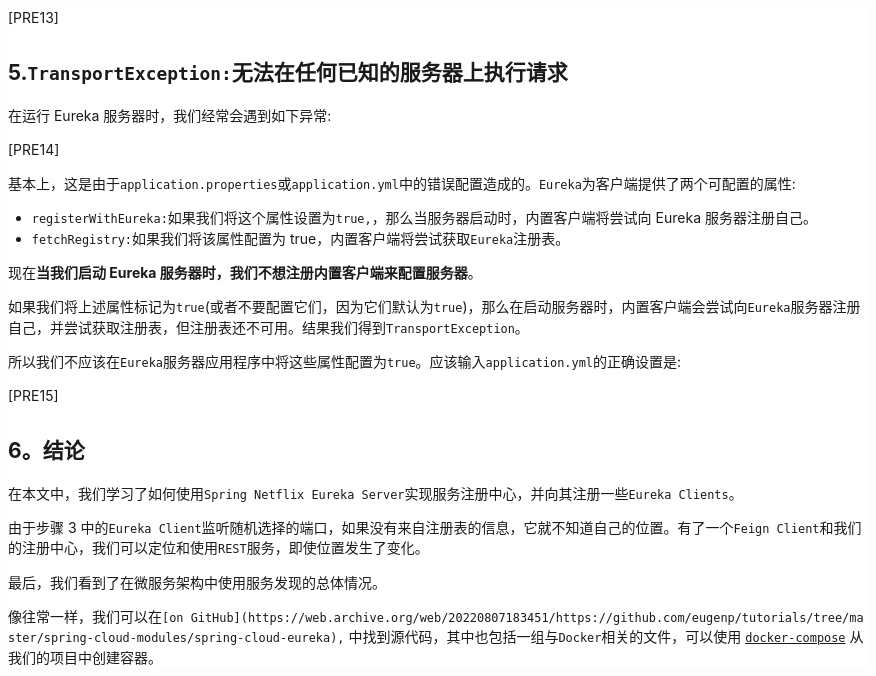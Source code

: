 [PRE13]

## 5.`TransportException:`无法在任何已知的服务器上执行请求

在运行 Eureka 服务器时，我们经常会遇到如下异常:

[PRE14]

基本上，这是由于`application.properties`或`application.yml`中的错误配置造成的。`Eureka`为客户端提供了两个可配置的属性:

*   `registerWithEureka:`如果我们将这个属性设置为`true,`，那么当服务器启动时，内置客户端将尝试向 Eureka 服务器注册自己。
*   `fetchRegistry:`如果我们将该属性配置为 true，内置客户端将尝试获取`Eureka`注册表。

现在**当我们启动 Eureka 服务器时，我们不想注册内置客户端来配置服务器**。

如果我们将上述属性标记为`true`(或者不要配置它们，因为它们默认为`true`)，那么在启动服务器时，内置客户端会尝试向`Eureka`服务器注册自己，并尝试获取注册表，但注册表还不可用。结果我们得到`TransportException`。

所以我们不应该在`Eureka`服务器应用程序中将这些属性配置为`true`。应该输入`application.yml`的正确设置是:

[PRE15]

## **6。结论**

在本文中，我们学习了如何使用`Spring Netflix Eureka Server`实现服务注册中心，并向其注册一些`Eureka Clients`。

由于步骤 3 中的`Eureka Client`监听随机选择的端口，如果没有来自注册表的信息，它就不知道自己的位置。有了一个`Feign Client`和我们的注册中心，我们可以定位和使用`REST`服务，即使位置发生了变化。

最后，我们看到了在微服务架构中使用服务发现的总体情况。

像往常一样，我们可以在`[on GitHub](https://web.archive.org/web/20220807183451/https://github.com/eugenp/tutorials/tree/master/spring-cloud-modules/spring-cloud-eureka),` 中找到源代码，其中也包括一组与`Docker`相关的文件，可以使用 [`docker-compose`](/web/20220807183451/https://www.baeldung.com/dockerizing-spring-boot-application) 从我们的项目中创建容器。